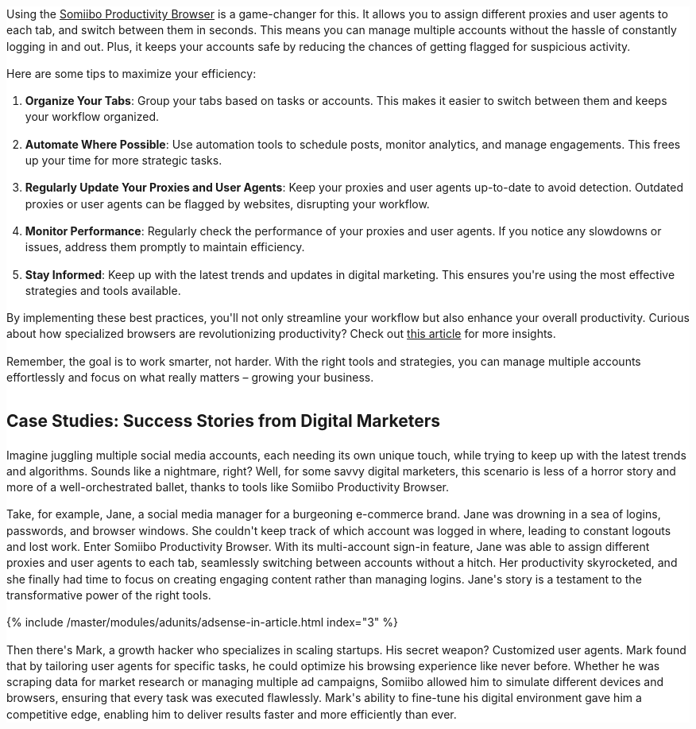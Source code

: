 Using the [Somiibo Productivity Browser](https://productivitybrowser.com/blog/mastering-your-workflow-with-the-somiibo-productivity-browser) is a game-changer for this. It allows you to assign different proxies and user agents to each tab, and switch between them in seconds. This means you can manage multiple accounts without the hassle of constantly logging in and out. Plus, it keeps your accounts safe by reducing the chances of getting flagged for suspicious activity.

Here are some tips to maximize your efficiency:

1. **Organize Your Tabs**: Group your tabs based on tasks or accounts. This makes it easier to switch between them and keeps your workflow organized.

2. **Automate Where Possible**: Use automation tools to schedule posts, monitor analytics, and manage engagements. This frees up your time for more strategic tasks.

3. **Regularly Update Your Proxies and User Agents**: Keep your proxies and user agents up-to-date to avoid detection. Outdated proxies or user agents can be flagged by websites, disrupting your workflow.

4. **Monitor Performance**: Regularly check the performance of your proxies and user agents. If you notice any slowdowns or issues, address them promptly to maintain efficiency.

5. **Stay Informed**: Keep up with the latest trends and updates in digital marketing. This ensures you're using the most effective strategies and tools available.

By implementing these best practices, you'll not only streamline your workflow but also enhance your overall productivity. Curious about how specialized browsers are revolutionizing productivity? Check out [this article](https://productivitybrowser.com/blog/the-future-of-productivity-how-specialized-browsers-are-changing-the-game) for more insights.

Remember, the goal is to work smarter, not harder. With the right tools and strategies, you can manage multiple accounts effortlessly and focus on what really matters – growing your business.

## Case Studies: Success Stories from Digital Marketers

Imagine juggling multiple social media accounts, each needing its own unique touch, while trying to keep up with the latest trends and algorithms. Sounds like a nightmare, right? Well, for some savvy digital marketers, this scenario is less of a horror story and more of a well-orchestrated ballet, thanks to tools like Somiibo Productivity Browser.

Take, for example, Jane, a social media manager for a burgeoning e-commerce brand. Jane was drowning in a sea of logins, passwords, and browser windows. She couldn't keep track of which account was logged in where, leading to constant logouts and lost work. Enter Somiibo Productivity Browser. With its multi-account sign-in feature, Jane was able to assign different proxies and user agents to each tab, seamlessly switching between accounts without a hitch. Her productivity skyrocketed, and she finally had time to focus on creating engaging content rather than managing logins. Jane's story is a testament to the transformative power of the right tools.

{% include /master/modules/adunits/adsense-in-article.html index="3" %}

Then there's Mark, a growth hacker who specializes in scaling startups. His secret weapon? Customized user agents. Mark found that by tailoring user agents for specific tasks, he could optimize his browsing experience like never before. Whether he was scraping data for market research or managing multiple ad campaigns, Somiibo allowed him to simulate different devices and browsers, ensuring that every task was executed flawlessly. Mark's ability to fine-tune his digital environment gave him a competitive edge, enabling him to deliver results faster and more efficiently than ever.
